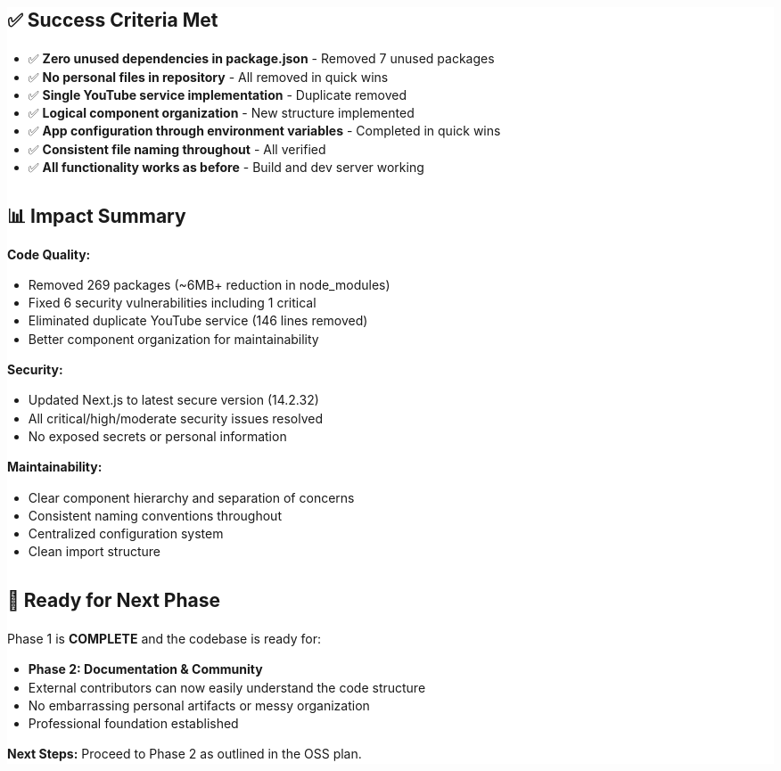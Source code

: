 ## ✅ Success Criteria Met

- ✅ **Zero unused dependencies in package.json** - Removed 7 unused packages
- ✅ **No personal files in repository** - All removed in quick wins
- ✅ **Single YouTube service implementation** - Duplicate removed
- ✅ **Logical component organization** - New structure implemented
- ✅ **App configuration through environment variables** - Completed in quick wins
- ✅ **Consistent file naming throughout** - All verified
- ✅ **All functionality works as before** - Build and dev server working

## 📊 Impact Summary

**Code Quality:**
- Removed 269 packages (~6MB+ reduction in node_modules)
- Fixed 6 security vulnerabilities including 1 critical
- Eliminated duplicate YouTube service (146 lines removed)
- Better component organization for maintainability

**Security:**
- Updated Next.js to latest secure version (14.2.32)
- All critical/high/moderate security issues resolved
- No exposed secrets or personal information

**Maintainability:**
- Clear component hierarchy and separation of concerns
- Consistent naming conventions throughout
- Centralized configuration system
- Clean import structure

## 🚀 Ready for Next Phase

Phase 1 is **COMPLETE** and the codebase is ready for:
- **Phase 2: Documentation & Community**
- External contributors can now easily understand the code structure
- No embarrassing personal artifacts or messy organization
- Professional foundation established

**Next Steps:** Proceed to Phase 2 as outlined in the OSS plan.